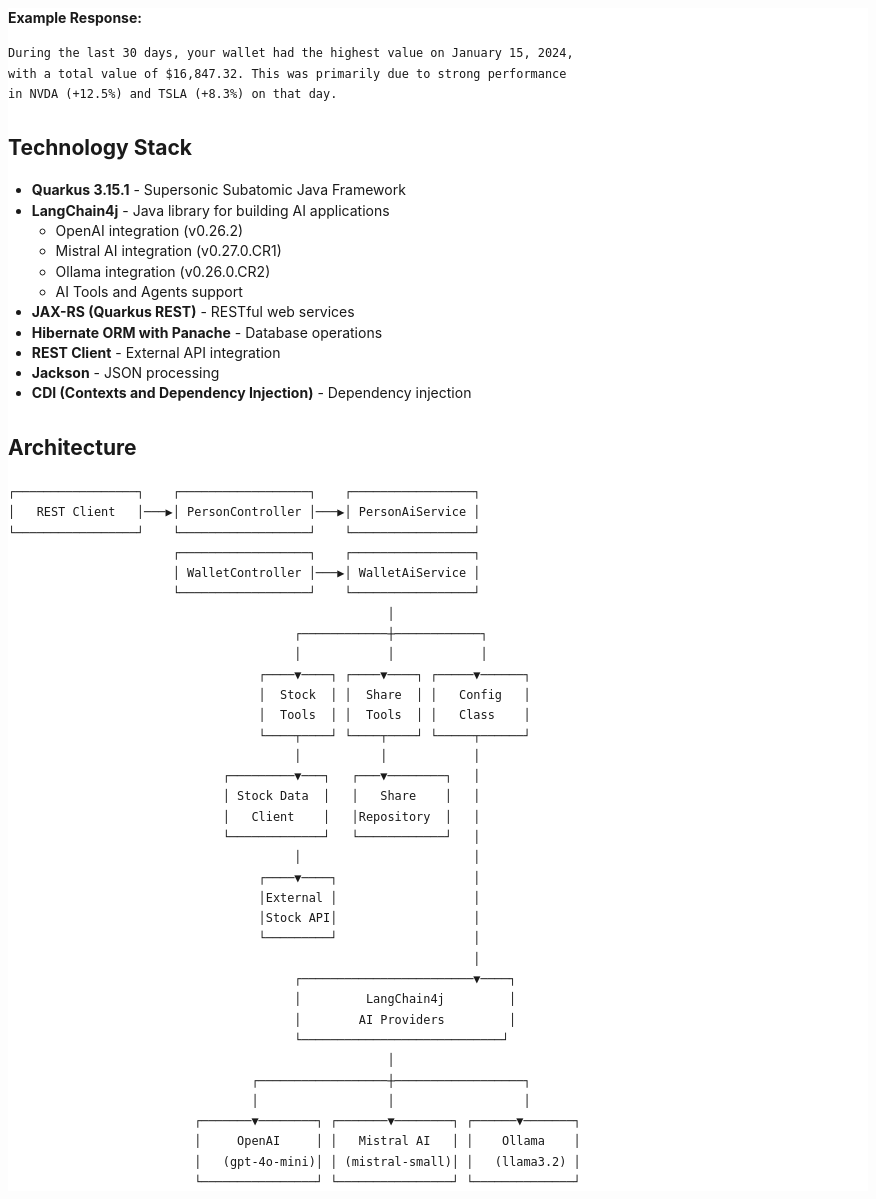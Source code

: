 **Example Response:**
```
During the last 30 days, your wallet had the highest value on January 15, 2024, 
with a total value of $16,847.32. This was primarily due to strong performance 
in NVDA (+12.5%) and TSLA (+8.3%) on that day.
```

## Technology Stack

- **Quarkus 3.15.1** - Supersonic Subatomic Java Framework
- **LangChain4j** - Java library for building AI applications
  - OpenAI integration (v0.26.2)
  - Mistral AI integration (v0.27.0.CR1)
  - Ollama integration (v0.26.0.CR2)
  - AI Tools and Agents support
- **JAX-RS (Quarkus REST)** - RESTful web services
- **Hibernate ORM with Panache** - Database operations
- **REST Client** - External API integration
- **Jackson** - JSON processing
- **CDI (Contexts and Dependency Injection)** - Dependency injection

## Architecture

```
┌─────────────────┐    ┌──────────────────┐    ┌─────────────────┐
│   REST Client   │───▶│ PersonController │───▶│ PersonAiService │
└─────────────────┘    └──────────────────┘    └─────────────────┘
                       ┌──────────────────┐    ┌─────────────────┐
                       │ WalletController │───▶│ WalletAiService │
                       └──────────────────┘    └─────────────────┘
                                                     │
                                        ┌────────────┼────────────┐
                                        │            │            │
                                   ┌────▼────┐ ┌────▼────┐ ┌─────▼──────┐
                                   │  Stock  │ │  Share  │ │   Config   │
                                   │  Tools  │ │  Tools  │ │   Class    │
                                   └────┬────┘ └────┬────┘ └─────┬──────┘
                                        │           │            │
                              ┌─────────▼───┐   ┌───▼────────┐   │
                              │ Stock Data  │   │   Share    │   │
                              │   Client    │   │Repository  │   │
                              └─────────────┘   └────────────┘   │
                                        │                        │
                                   ┌────▼────┐                   │
                                   │External │                   │
                                   │Stock API│                   │
                                   └─────────┘                   │
                                                                 │
                                        ┌────────────────────────▼────┐
                                        │         LangChain4j         │
                                        │        AI Providers         │
                                        └────────────────────────────┘  
                                                     │
                                  ┌──────────────────┼──────────────────┐
                                  │                  │                  │
                          ┌───────▼────────┐ ┌───────▼────────┐ ┌──────▼───────┐
                          │     OpenAI     │ │   Mistral AI   │ │    Ollama    │
                          │   (gpt-4o-mini)│ │ (mistral-small)│ │   (llama3.2) │
                          └────────────────┘ └────────────────┘ └──────────────┘
```
